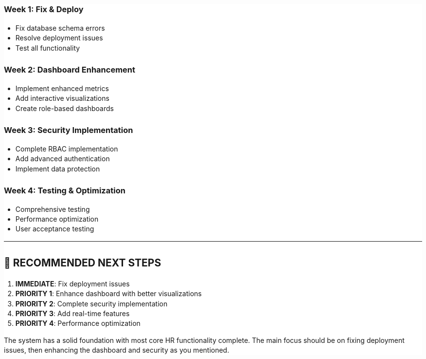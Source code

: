 ### **Week 1: Fix & Deploy**
- Fix database schema errors
- Resolve deployment issues
- Test all functionality

### **Week 2: Dashboard Enhancement**
- Implement enhanced metrics
- Add interactive visualizations
- Create role-based dashboards

### **Week 3: Security Implementation**
- Complete RBAC implementation
- Add advanced authentication
- Implement data protection

### **Week 4: Testing & Optimization**
- Comprehensive testing
- Performance optimization
- User acceptance testing

---

## 🎯 **RECOMMENDED NEXT STEPS**

1. **IMMEDIATE**: Fix deployment issues
2. **PRIORITY 1**: Enhance dashboard with better visualizations
3. **PRIORITY 2**: Complete security implementation
4. **PRIORITY 3**: Add real-time features
5. **PRIORITY 4**: Performance optimization

The system has a solid foundation with most core HR functionality complete. The main focus should be on fixing deployment issues, then enhancing the dashboard and security as you mentioned.
